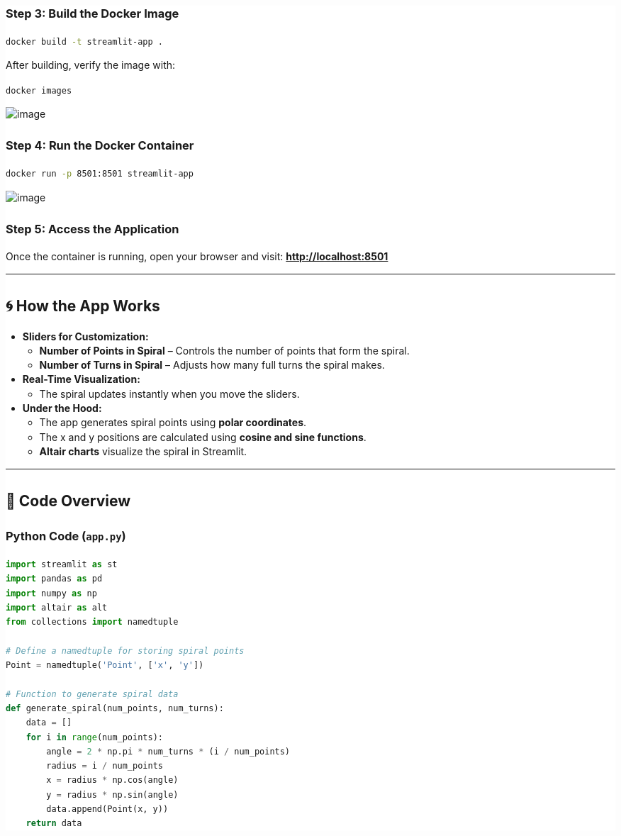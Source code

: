 ### **Step 3: Build the Docker Image**
```bash
docker build -t streamlit-app .
```
After building, verify the image with:
```bash
docker images
```
<img width="1148" alt="image" src="https://github.com/user-attachments/assets/9f9fc2cd-f951-4129-aa49-7be7cddb4fc3" />


### **Step 4: Run the Docker Container**
```bash
docker run -p 8501:8501 streamlit-app
```

<img width="779" alt="image" src="https://github.com/user-attachments/assets/9570d4e0-ac92-47b8-93f4-4b7c9c934c79" />


### **Step 5: Access the Application**
Once the container is running, open your browser and visit:
**[http://localhost:8501](http://localhost:8501)**

---

## 🌀 How the App Works

- **Sliders for Customization:**
  - **Number of Points in Spiral** – Controls the number of points that form the spiral.
  - **Number of Turns in Spiral** – Adjusts how many full turns the spiral makes.
- **Real-Time Visualization:**
  - The spiral updates instantly when you move the sliders.
- **Under the Hood:**
  - The app generates spiral points using **polar coordinates**.
  - The x and y positions are calculated using **cosine and sine functions**.
  - **Altair charts** visualize the spiral in Streamlit.

---

## 📜 Code Overview

### **Python Code (`app.py`)**
```python
import streamlit as st
import pandas as pd
import numpy as np
import altair as alt
from collections import namedtuple

# Define a namedtuple for storing spiral points
Point = namedtuple('Point', ['x', 'y'])

# Function to generate spiral data
def generate_spiral(num_points, num_turns):
    data = []
    for i in range(num_points):
        angle = 2 * np.pi * num_turns * (i / num_points)
        radius = i / num_points
        x = radius * np.cos(angle)
        y = radius * np.sin(angle)
        data.append(Point(x, y))
    return data

```
